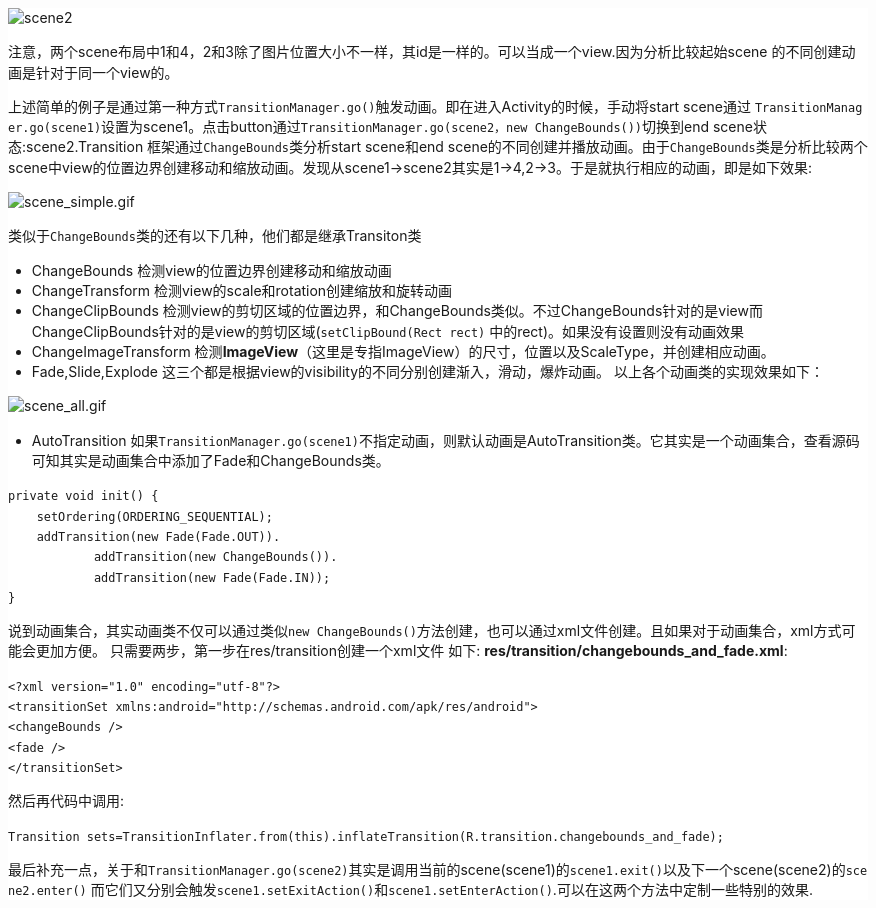 ![scene2](http://upload-images.jianshu.io/upload_images/2539828-68803d52d727ea50.jpg?imageMogr2/auto-orient/strip%7CimageView2/2/w/1240)

注意，两个scene布局中1和4，2和3除了图片位置大小不一样，其id是一样的。可以当成一个view.因为分析比较起始scene 的不同创建动画是针对于同一个view的。

上述简单的例子是通过第一种方式`TransitionManager.go()`触发动画。即在进入Activity的时候，手动将start scene通过
`TransitionManager.go(scene1)`设置为scene1。点击button通过`TransitionManager.go(scene2，new ChangeBounds())`切换到end scene状态:scene2.Transition 框架通过`ChangeBounds`类分析start scene和end scene的不同创建并播放动画。由于`ChangeBounds`类是分析比较两个scene中view的位置边界创建移动和缩放动画。发现从scene1->scene2其实是1->4,2->3。于是就执行相应的动画，即是如下效果:

![scene_simple.gif](https://github.com/WakeHao/TransitionExample/blob/master/gif/scene_simple.gif)

类似于`ChangeBounds`类的还有以下几种，他们都是继承Transiton类
- ChangeBounds
检测view的位置边界创建移动和缩放动画
- ChangeTransform
检测view的scale和rotation创建缩放和旋转动画
- ChangeClipBounds
检测view的剪切区域的位置边界，和ChangeBounds类似。不过ChangeBounds针对的是view而ChangeClipBounds针对的是view的剪切区域(`setClipBound(Rect rect)` 中的rect)。如果没有设置则没有动画效果
- ChangeImageTransform
检测**ImageView**（这里是专指ImageView）的尺寸，位置以及ScaleType，并创建相应动画。
- Fade,Slide,Explode
这三个都是根据view的visibility的不同分别创建渐入，滑动，爆炸动画。
以上各个动画类的实现效果如下：

![scene_all.gif](https://github.com/WakeHao/TransitionExample/blob/master/gif/scene_all.gif)


- AutoTransition
如果`TransitionManager.go(scene1)`不指定动画，则默认动画是AutoTransition类。它其实是一个动画集合，查看源码可知其实是动画集合中添加了Fade和ChangeBounds类。
```
private void init() {
    setOrdering(ORDERING_SEQUENTIAL);
    addTransition(new Fade(Fade.OUT)).
            addTransition(new ChangeBounds()).
            addTransition(new Fade(Fade.IN));
}
```
说到动画集合，其实动画类不仅可以通过类似`new ChangeBounds()`方法创建，也可以通过xml文件创建。且如果对于动画集合，xml方式可能会更加方便。
只需要两步，第一步在res/transition创建一个xml文件
如下:
**res/transition/changebounds_and_fade.xml**:
```
<?xml version="1.0" encoding="utf-8"?>
<transitionSet xmlns:android="http://schemas.android.com/apk/res/android">
<changeBounds />
<fade />
</transitionSet>
```

然后再代码中调用:
```
Transition sets=TransitionInflater.from(this).inflateTransition(R.transition.changebounds_and_fade);
```
最后补充一点，关于和`TransitionManager.go(scene2)`其实是调用当前的scene(scene1)的`scene1.exit()`以及下一个scene(scene2)的`scene2.enter()`
而它们又分别会触发`scene1.setExitAction()`和`scene1.setEnterAction()`.可以在这两个方法中定制一些特别的效果.
